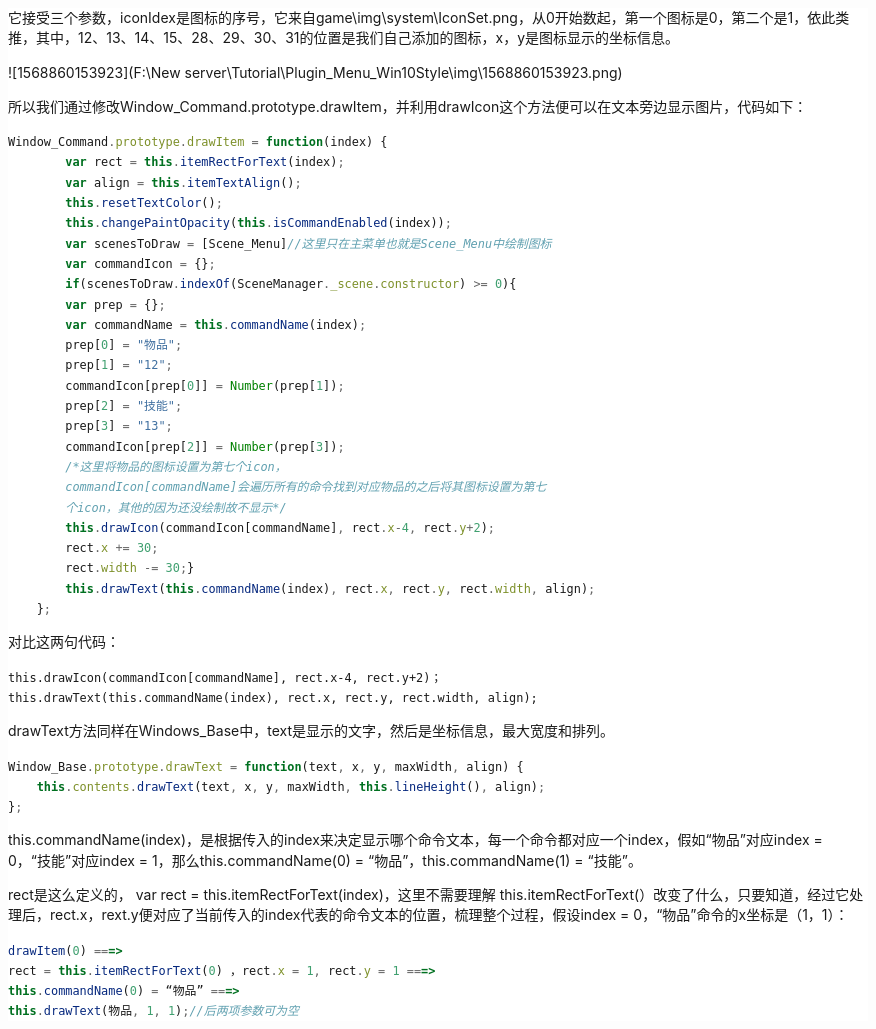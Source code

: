 它接受三个参数，iconIdex是图标的序号，它来自game\img\system\IconSet.png，从0开始数起，第一个图标是0，第二个是1，依此类推，其中，12、13、14、15、28、29、30、31的位置是我们自己添加的图标，x，y是图标显示的坐标信息。

![1568860153923](F:\New server\Tutorial\Plugin_Menu_Win10Style\img\1568860153923.png)

所以我们通过修改Window_Command.prototype.drawItem，并利用drawIcon这个方法便可以在文本旁边显示图片，代码如下：

```JavaScript
Window_Command.prototype.drawItem = function(index) {
        var rect = this.itemRectForText(index);
        var align = this.itemTextAlign();
        this.resetTextColor();
        this.changePaintOpacity(this.isCommandEnabled(index));
        var scenesToDraw = [Scene_Menu]//这里只在主菜单也就是Scene_Menu中绘制图标
        var commandIcon = {};
        if(scenesToDraw.indexOf(SceneManager._scene.constructor) >= 0){ 
        var prep = {};
        var commandName = this.commandName(index);
        prep[0] = "物品";
        prep[1] = "12";
        commandIcon[prep[0]] = Number(prep[1]);
        prep[2] = "技能";
        prep[3] = "13";
        commandIcon[prep[2]] = Number(prep[3]);
        /*这里将物品的图标设置为第七个icon，
        commandIcon[commandName]会遍历所有的命令找到对应物品的之后将其图标设置为第七
        个icon，其他的因为还没绘制故不显示*/
        this.drawIcon(commandIcon[commandName], rect.x-4, rect.y+2);
        rect.x += 30;
        rect.width -= 30;}
        this.drawText(this.commandName(index), rect.x, rect.y, rect.width, align);
    };
```

对比这两句代码：

```
this.drawIcon(commandIcon[commandName], rect.x-4, rect.y+2)；
this.drawText(this.commandName(index), rect.x, rect.y, rect.width, align);
```

drawText方法同样在Windows_Base中，text是显示的文字，然后是坐标信息，最大宽度和排列。

```JavaScript
Window_Base.prototype.drawText = function(text, x, y, maxWidth, align) {
    this.contents.drawText(text, x, y, maxWidth, this.lineHeight(), align);
};
```

this.commandName(index)，是根据传入的index来决定显示哪个命令文本，每一个命令都对应一个index，假如“物品”对应index = 0，“技能”对应index = 1，那么this.commandName(0) = “物品”，this.commandName(1) = “技能”。

rect是这么定义的， var rect = this.itemRectForText(index)，这里不需要理解 this.itemRectForText(）改变了什么，只要知道，经过它处理后，rect.x，rext.y便对应了当前传入的index代表的命令文本的位置，梳理整个过程，假设index = 0，“物品”命令的x坐标是（1，1）：

```javascript
drawItem(0) ===> 
rect = this.itemRectForText(0) ，rect.x = 1, rect.y = 1 ===> 
this.commandName(0) = “物品” ===>
this.drawText(物品, 1, 1);//后两项参数可为空
```
